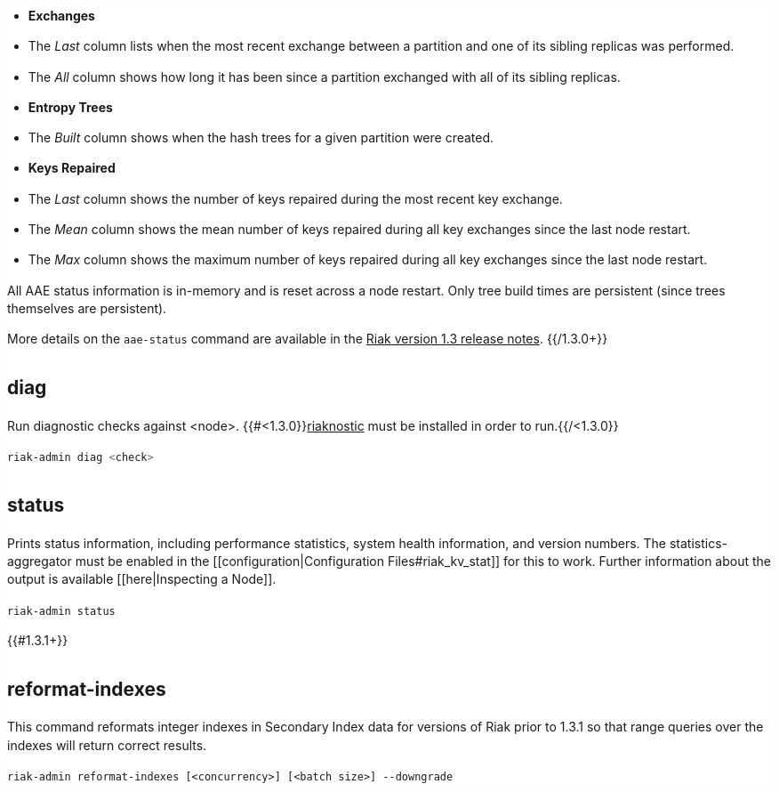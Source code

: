 * **Exchanges**
 * The *Last* column lists when the most recent exchange between a partition and one of its sibling replicas was performed.
 * The *All* column shows how long it has been since a partition exchanged with all of its sibling replicas.

* **Entropy Trees**
 * The *Built* column shows when the hash trees for a given partition were created.

* **Keys Repaired**
 * The *Last* column shows the number of keys repaired during the most
   recent key exchange.
 * The *Mean* column shows the mean number of keys repaired during all
   key exchanges since the last node restart.
 * The *Max* column shows the maximum number of keys repaired during all
   key exchanges since the last node restart.

<div class="info">All AAE status information is in-memory and is reset across a node restart. Only tree build times are persistent (since trees themselves are persistent).</div>

More details on the `aae-status` command are available in the
[Riak version 1.3 release notes](https://github.com/basho/riak/blob/1.3/RELEASE-NOTES.md#active-anti-entropy).
{{/1.3.0+}}

## diag

Run diagnostic checks against &lt;node&gt;. {{#<1.3.0}}[riaknostic](http://riaknostic.basho.com/) must be installed in order to run.{{/<1.3.0}}

```bash
riak-admin diag <check>
```

## status

Prints status information, including performance statistics, system health
information, and version numbers. The statistics-aggregator must be enabled in
the [[configuration|Configuration Files#riak_kv_stat]] for this to work. Further information about the output is available [[here|Inspecting a Node]].

```bash
riak-admin status
```

{{#1.3.1+}}
## reformat-indexes

This command reformats integer indexes in Secondary Index data for versions
of Riak prior to 1.3.1 so that range queries over the indexes will return
correct results.

```
riak-admin reformat-indexes [<concurrency>] [<batch size>] --downgrade
```
